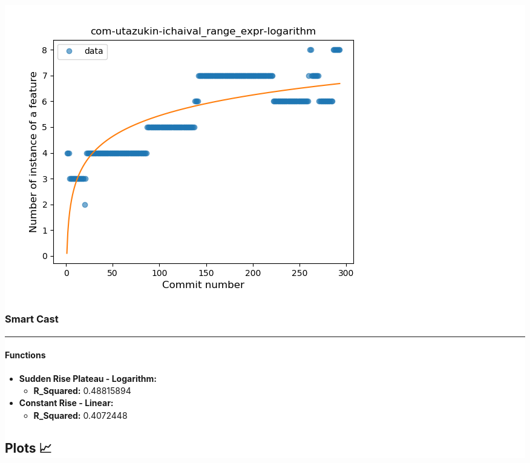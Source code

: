 ![com-utazukin-ichaival T6](../plots/com-utazukin-ichaival_range_expr_T6.png)
### <a name="smart_cast">Smart Cast</a>
----
#### Functions
* **Sudden Rise Plateau - Logarithm:** ![equation](http://latex.codecogs.com/svg.latex?1.81197%5Clog_%7B3.717176%7D%28x%29%20&plus;%200.0)
    * **R_Squared:** 0.48815894
* **Constant Rise - Linear:** ![equation](http://latex.codecogs.com/svg.latex?0.017949x%20&plus;%203.760765)
    * **R_Squared:** 0.4072448

**Plots** :chart_with_upwards_trend:
-----
